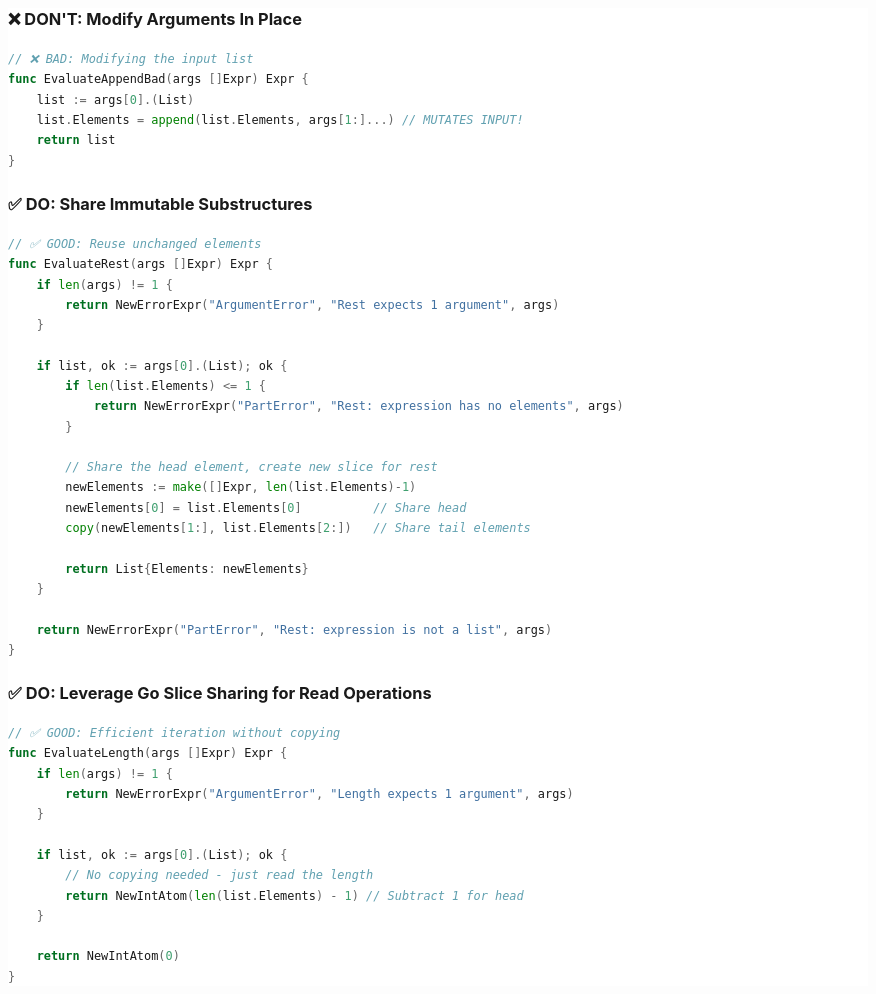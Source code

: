 ### ❌ DON'T: Modify Arguments In Place

```go
// ❌ BAD: Modifying the input list
func EvaluateAppendBad(args []Expr) Expr {
    list := args[0].(List)
    list.Elements = append(list.Elements, args[1:]...) // MUTATES INPUT!
    return list
}
```

### ✅ DO: Share Immutable Substructures

```go
// ✅ GOOD: Reuse unchanged elements
func EvaluateRest(args []Expr) Expr {
    if len(args) != 1 {
        return NewErrorExpr("ArgumentError", "Rest expects 1 argument", args)
    }
    
    if list, ok := args[0].(List); ok {
        if len(list.Elements) <= 1 {
            return NewErrorExpr("PartError", "Rest: expression has no elements", args)
        }
        
        // Share the head element, create new slice for rest
        newElements := make([]Expr, len(list.Elements)-1)
        newElements[0] = list.Elements[0]          // Share head
        copy(newElements[1:], list.Elements[2:])   // Share tail elements
        
        return List{Elements: newElements}
    }
    
    return NewErrorExpr("PartError", "Rest: expression is not a list", args)
}
```

### ✅ DO: Leverage Go Slice Sharing for Read Operations

```go
// ✅ GOOD: Efficient iteration without copying
func EvaluateLength(args []Expr) Expr {
    if len(args) != 1 {
        return NewErrorExpr("ArgumentError", "Length expects 1 argument", args)
    }
    
    if list, ok := args[0].(List); ok {
        // No copying needed - just read the length
        return NewIntAtom(len(list.Elements) - 1) // Subtract 1 for head
    }
    
    return NewIntAtom(0)
}
```
